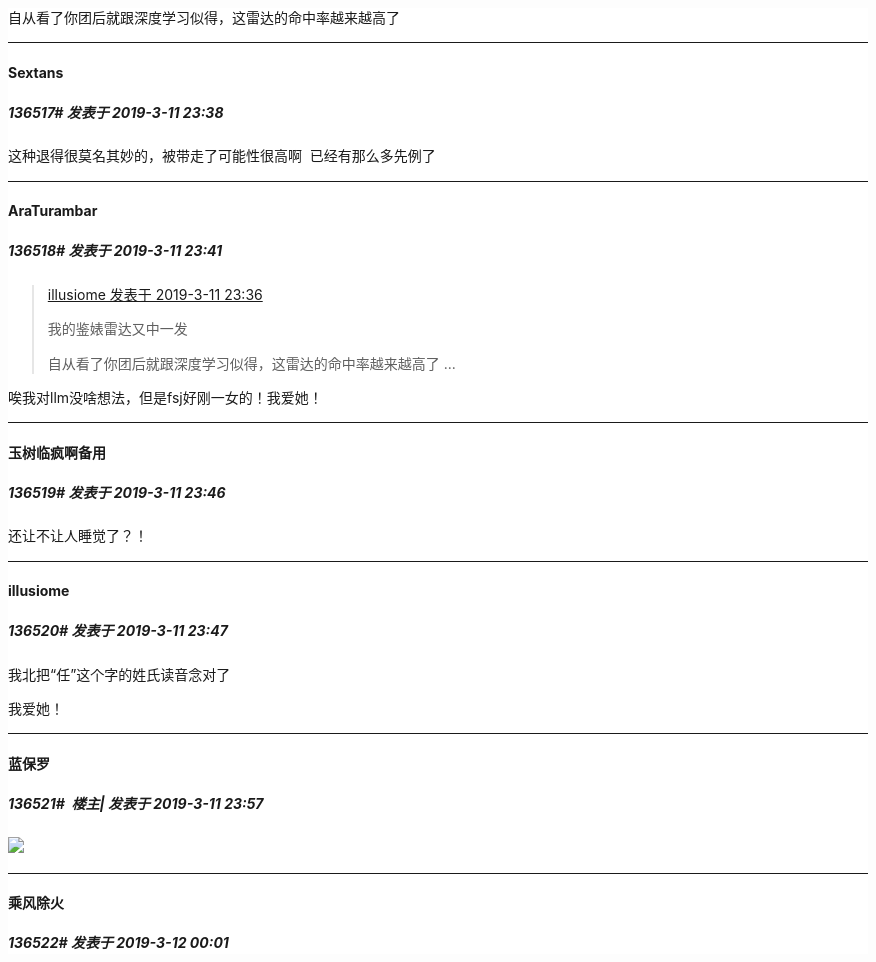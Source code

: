 自从看了你团后就跟深度学习似得，这雷达的命中率越来越高了


-----

####  Sextans  
##### 136517#       发表于 2019-3-11 23:38


这种退得很莫名其妙的，被带走了可能性很高啊  已经有那么多先例了


-----

####  AraTurambar  
##### 136518#       发表于 2019-3-11 23:41


<blockquote><a href="httphttps://bbs.saraba1st.com/2b/forum.php?mod=redirect&amp;goto=findpost&amp;pid=42873967&amp;ptid=1105387" target="_blank">illusiome 发表于 2019-3-11 23:36</a>

我的鉴婊雷达又中一发


自从看了你团后就跟深度学习似得，这雷达的命中率越来越高了 ...</blockquote>
唉我对llm没啥想法，但是fsj好刚一女的！我爱她！


-----

####  玉树临疯啊备用  
##### 136519#       发表于 2019-3-11 23:46


还让不让人睡觉了？！


-----

####  illusiome  
##### 136520#       发表于 2019-3-11 23:47


我北把“任”这个字的姓氏读音念对了

我爱她！


-----

####  蓝保罗  
##### 136521#         楼主| 发表于 2019-3-11 23:57


<img src="https://static.saraba1st.com/image/smiley/face2017/002.png" referrerpolicy="no-referrer">


-----

####  乘风除火  
##### 136522#       发表于 2019-3-12 00:01
